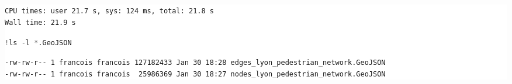     CPU times: user 21.7 s, sys: 124 ms, total: 21.8 s
    Wall time: 21.9 s



```python
!ls -l *.GeoJSON
```

    -rw-rw-r-- 1 francois francois 127182433 Jan 30 18:28 edges_lyon_pedestrian_network.GeoJSON
    -rw-rw-r-- 1 francois francois  25986369 Jan 30 18:27 nodes_lyon_pedestrian_network.GeoJSON

